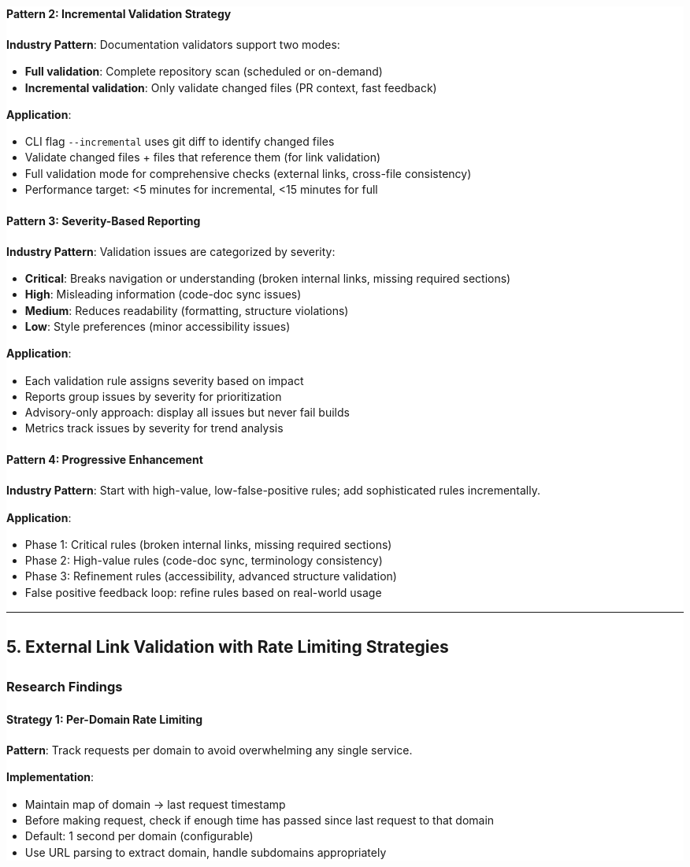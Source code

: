 #### Pattern 2: Incremental Validation Strategy

**Industry Pattern**: Documentation validators support two modes:
- **Full validation**: Complete repository scan (scheduled or on-demand)
- **Incremental validation**: Only validate changed files (PR context, fast feedback)

**Application**:
- CLI flag `--incremental` uses git diff to identify changed files
- Validate changed files + files that reference them (for link validation)
- Full validation mode for comprehensive checks (external links, cross-file consistency)
- Performance target: <5 minutes for incremental, <15 minutes for full

#### Pattern 3: Severity-Based Reporting

**Industry Pattern**: Validation issues are categorized by severity:
- **Critical**: Breaks navigation or understanding (broken internal links, missing required sections)
- **High**: Misleading information (code-doc sync issues)
- **Medium**: Reduces readability (formatting, structure violations)
- **Low**: Style preferences (minor accessibility issues)

**Application**:
- Each validation rule assigns severity based on impact
- Reports group issues by severity for prioritization
- Advisory-only approach: display all issues but never fail builds
- Metrics track issues by severity for trend analysis

#### Pattern 4: Progressive Enhancement

**Industry Pattern**: Start with high-value, low-false-positive rules; add sophisticated rules incrementally.

**Application**:
- Phase 1: Critical rules (broken internal links, missing required sections)
- Phase 2: High-value rules (code-doc sync, terminology consistency)
- Phase 3: Refinement rules (accessibility, advanced structure validation)
- False positive feedback loop: refine rules based on real-world usage

---

## 5. External Link Validation with Rate Limiting Strategies

### Research Findings

#### Strategy 1: Per-Domain Rate Limiting

**Pattern**: Track requests per domain to avoid overwhelming any single service.

**Implementation**:
- Maintain map of domain → last request timestamp
- Before making request, check if enough time has passed since last request to that domain
- Default: 1 second per domain (configurable)
- Use URL parsing to extract domain, handle subdomains appropriately
